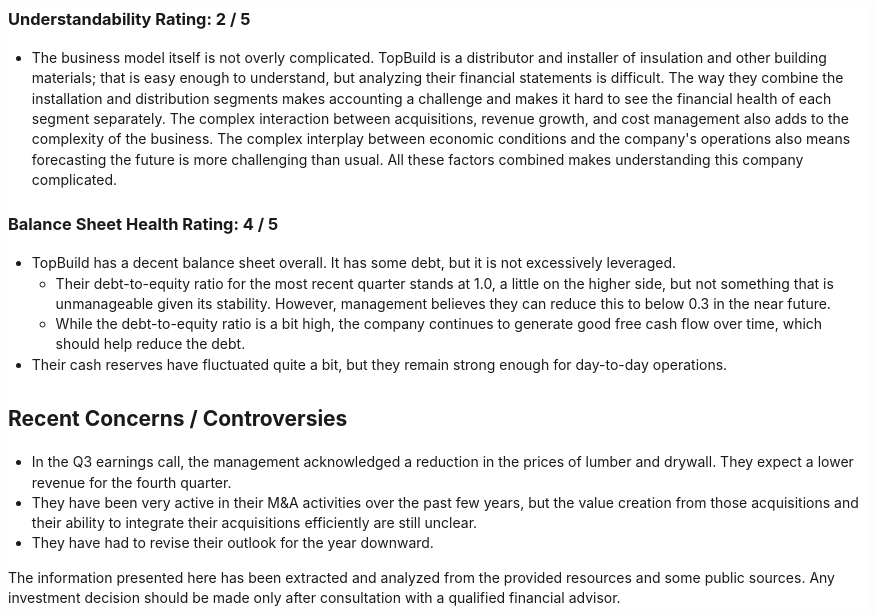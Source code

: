 ### Understandability Rating: 2 / 5
*   The business model itself is not overly complicated. TopBuild is a distributor and installer of insulation and other building materials; that is easy enough to understand, but analyzing their financial statements is difficult. The way they combine the installation and distribution segments makes accounting a challenge and makes it hard to see the financial health of each segment separately. The complex interaction between acquisitions, revenue growth, and cost management also adds to the complexity of the business. The complex interplay between economic conditions and the company's operations also means forecasting the future is more challenging than usual. All these factors combined makes understanding this company complicated.

### Balance Sheet Health Rating: 4 / 5
* TopBuild has a decent balance sheet overall. It has some debt, but it is not excessively leveraged.
  * Their debt-to-equity ratio for the most recent quarter stands at 1.0, a little on the higher side, but not something that is unmanageable given its stability. However, management believes they can reduce this to below 0.3 in the near future. 
  * While the debt-to-equity ratio is a bit high, the company continues to generate good free cash flow over time, which should help reduce the debt.
 * Their cash reserves have fluctuated quite a bit, but they remain strong enough for day-to-day operations.

## Recent Concerns / Controversies
* In the Q3 earnings call, the management acknowledged a reduction in the prices of lumber and drywall. They expect a lower revenue for the fourth quarter.
* They have been very active in their M&A activities over the past few years, but the value creation from those acquisitions and their ability to integrate their acquisitions efficiently are still unclear.
* They have had to revise their outlook for the year downward.

The information presented here has been extracted and analyzed from the provided resources and some public sources. Any investment decision should be made only after consultation with a qualified financial advisor.
